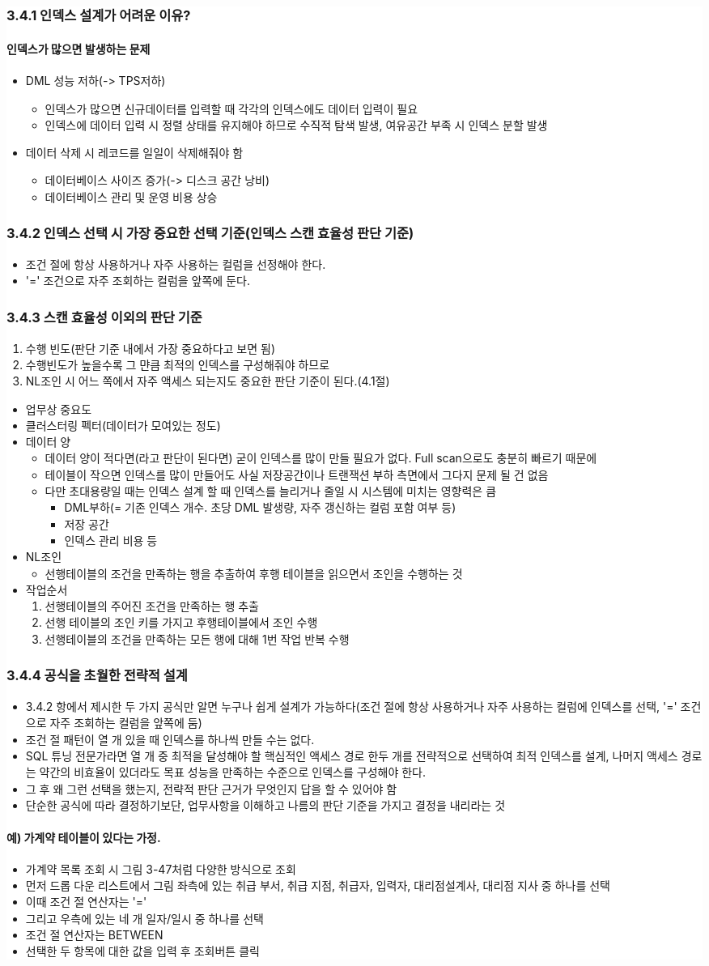 ### 3.4.1 인덱스 설계가 어려운 이유?
#### 인덱스가 많으면 발생하는 문제
- DML 성능 저하(-> TPS저하)
  - 인덱스가 많으면 신규데이터를 입력할 때 각각의 인덱스에도 데이터 입력이 필요
  - 인덱스에 데이터 입력 시 정렬 상태를 유지해야 하므로 수직적 탐색 발생, 여유공간 부족 시 인덱스 분할 발생
 
- 데이터 삭제 시 레코드를 일일이 삭제해줘야 함
  - 데이터베이스 사이즈 증가(-> 디스크 공간 낭비)
  - 데이터베이스 관리 및 운영 비용 상승

### 3.4.2 인덱스 선택 시 가장 중요한 선택 기준(인덱스 스캔 효율성 판단 기준)
- 조건 절에 항상 사용하거나 자주 사용하는 컬럼을 선정해야 한다.
- '=' 조건으로 자주 조회하는 컬럼을 앞쪽에 둔다.

### 3.4.3 스캔 효율성 이외의 판단 기준
  1. 수행 빈도(판단 기준 내에서 가장 중요하다고 보면 됨) 
  2. 수행빈도가 높을수록 그 먄큼 최적의 인덱스를 구성해줘야 하므로
  3. NL조인 시 어느 쪽에서 자주 액세스 되는지도 중요한 판단 기준이 된다.(4.1절)
- 업무상 중요도
- 클러스터링 펙터(데이터가 모여있는 정도)
- 데이터 양
  - 데이터 양이 적다면(라고 판단이 된다면) 굳이 인덱스를 많이 만들 필요가 없다. Full scan으로도 충분히 빠르기 때문에
  - 테이블이 작으면 인덱스를 많이 만들어도 사실 저장공간이나 트랜잭션 부하 측면에서 그다지 문제 될 건 없음
  - 다만 초대용량일 때는 인덱스 설계 할 때 인덱스를 늘리거나 줄일 시 시스템에 미치는 영향력은 큼
  	- DML부하(= 기존 인덱스 개수. 초당 DML 발생량, 자주 갱신하는 컬럼 포함 여부 등)
  	- 저장 공간
  	- 인덱스 관리 비용 등
- NL조인
  - 선행테이블의 조건을 만족하는 행을 추출하여 후행 테이블을 읽으면서 조인을 수행하는 것
- 작업순서
  1. 선행테이블의 주어진 조건을 만족하는 행 추출 
  2. 선행 테이블의 조인 키를 가지고 후행테이블에서 조인 수행 
  3. 선행테이블의 조건을 만족하는 모든 행에 대해 1번 작업 반복 수행
  
### 3.4.4 공식을 초월한 전략적 설계
- 3.4.2 항에서 제시한 두 가지 공식만 알면 누구나 쉽게 설계가 가능하다(조건 절에 항상 사용하거나 자주 사용하는 컬럼에 인덱스를 선택, '=' 조건으로 자주 조회하는 컬럼을 앞쪽에 둠)
- 조건 절 패턴이 열 개 있을 때 인덱스를 하나씩 만들 수는 없다.
- SQL 튜닝 전문가라면 열 개 중 최적을 달성해야 할 핵심적인 액세스 경로 한두 개를 전략적으로 선택하여 최적 인덱스를 설계, 나머지 액세스 경로는 약간의 비효율이 있더라도 목표 성능을 만족하는 수준으로 인덱스를 구성해야 한다.
- 그 후 왜 그런 선택을 했는지, 전략적 판단 근거가 무엇인지 답을 할 수 있어야 함
- 단순한 공식에 따라 결정하기보단, 업무사항을 이해하고 나름의 판단 기준을 가지고 결정을 내리라는 것

#### 예) 가계약 테이블이 있다는 가정.
- 가계약 목록 조회 시 그림 3-47처럼 다양한 방식으로 조회
- 먼저 드롭 다운 리스트에서 그림 좌측에 있는 취급 부서, 취급 지점, 취급자, 입력자, 대리점설계사, 대리점 지사 중 하나를 선택
- 이때 조건 절 연산자는 '='
- 그리고 우측에 있는 네 개 일자/일시 중 하나를 선택
- 조건 절 연산자는 BETWEEN
- 선택한 두 항목에 대한 값을 입력 후 조회버튼 클릭
